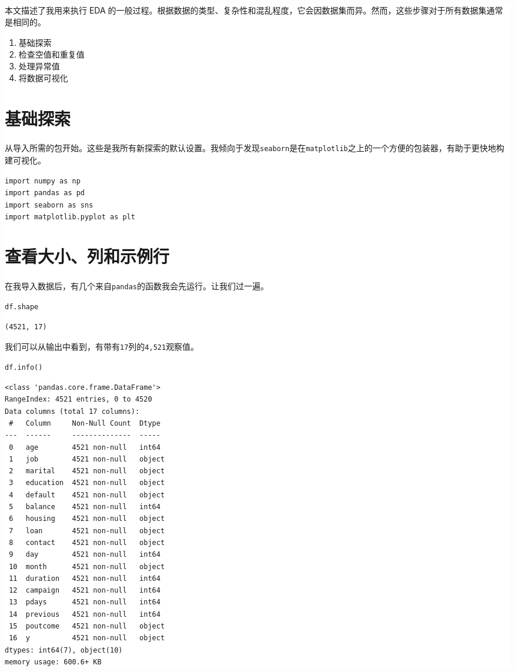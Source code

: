 本文描述了我用来执行 EDA 的一般过程。根据数据的类型、复杂性和混乱程度，它会因数据集而异。然而，这些步骤对于所有数据集通常是相同的。

1.  基础探索
2.  检查空值和重复值
3.  处理异常值
4.  将数据可视化

# 基础探索

从导入所需的包开始。这些是我所有新探索的默认设置。我倾向于发现`seaborn`是在`matplotlib`之上的一个方便的包装器，有助于更快地构建可视化。

```
import numpy as np
import pandas as pd
import seaborn as sns
import matplotlib.pyplot as plt
```

# 查看大小、列和示例行

在我导入数据后，有几个来自`pandas`的函数我会先运行。让我们过一遍。

```
df.shape
```

```
(4521, 17)
```

我们可以从输出中看到，有带有`17`列的`4,521`观察值。

```
df.info()
```

```
<class 'pandas.core.frame.DataFrame'>
RangeIndex: 4521 entries, 0 to 4520
Data columns (total 17 columns):
 #   Column     Non-Null Count  Dtype 
---  ------     --------------  ----- 
 0   age        4521 non-null   int64 
 1   job        4521 non-null   object
 2   marital    4521 non-null   object
 3   education  4521 non-null   object
 4   default    4521 non-null   object
 5   balance    4521 non-null   int64 
 6   housing    4521 non-null   object
 7   loan       4521 non-null   object
 8   contact    4521 non-null   object
 9   day        4521 non-null   int64 
 10  month      4521 non-null   object
 11  duration   4521 non-null   int64 
 12  campaign   4521 non-null   int64 
 13  pdays      4521 non-null   int64 
 14  previous   4521 non-null   int64 
 15  poutcome   4521 non-null   object
 16  y          4521 non-null   object
dtypes: int64(7), object(10)
memory usage: 600.6+ KB
```
